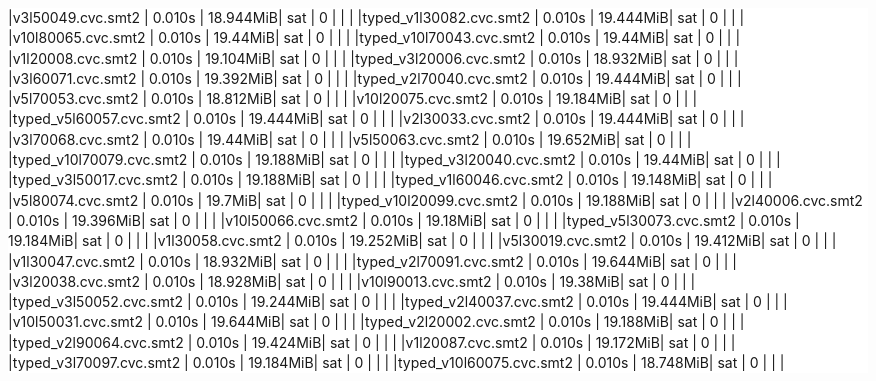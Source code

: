 |v3l50049.cvc.smt2                                            |    0.010s | 18.944MiB| sat | 0 |  |  |
|typed_v1l30082.cvc.smt2                                      |    0.010s | 19.444MiB| sat | 0 |  |  |
|v10l80065.cvc.smt2                                           |    0.010s | 19.44MiB| sat | 0 |  |  |
|typed_v10l70043.cvc.smt2                                     |    0.010s | 19.44MiB| sat | 0 |  |  |
|v1l20008.cvc.smt2                                            |    0.010s | 19.104MiB| sat | 0 |  |  |
|typed_v3l20006.cvc.smt2                                      |    0.010s | 18.932MiB| sat | 0 |  |  |
|v3l60071.cvc.smt2                                            |    0.010s | 19.392MiB| sat | 0 |  |  |
|typed_v2l70040.cvc.smt2                                      |    0.010s | 19.444MiB| sat | 0 |  |  |
|v5l70053.cvc.smt2                                            |    0.010s | 18.812MiB| sat | 0 |  |  |
|v10l20075.cvc.smt2                                           |    0.010s | 19.184MiB| sat | 0 |  |  |
|typed_v5l60057.cvc.smt2                                      |    0.010s | 19.444MiB| sat | 0 |  |  |
|v2l30033.cvc.smt2                                            |    0.010s | 19.444MiB| sat | 0 |  |  |
|v3l70068.cvc.smt2                                            |    0.010s | 19.44MiB| sat | 0 |  |  |
|v5l50063.cvc.smt2                                            |    0.010s | 19.652MiB| sat | 0 |  |  |
|typed_v10l70079.cvc.smt2                                     |    0.010s | 19.188MiB| sat | 0 |  |  |
|typed_v3l20040.cvc.smt2                                      |    0.010s | 19.44MiB| sat | 0 |  |  |
|typed_v3l50017.cvc.smt2                                      |    0.010s | 19.188MiB| sat | 0 |  |  |
|typed_v1l60046.cvc.smt2                                      |    0.010s | 19.148MiB| sat | 0 |  |  |
|v5l80074.cvc.smt2                                            |    0.010s | 19.7MiB| sat | 0 |  |  |
|typed_v10l20099.cvc.smt2                                     |    0.010s | 19.188MiB| sat | 0 |  |  |
|v2l40006.cvc.smt2                                            |    0.010s | 19.396MiB| sat | 0 |  |  |
|v10l50066.cvc.smt2                                           |    0.010s | 19.18MiB| sat | 0 |  |  |
|typed_v5l30073.cvc.smt2                                      |    0.010s | 19.184MiB| sat | 0 |  |  |
|v1l30058.cvc.smt2                                            |    0.010s | 19.252MiB| sat | 0 |  |  |
|v5l30019.cvc.smt2                                            |    0.010s | 19.412MiB| sat | 0 |  |  |
|v1l30047.cvc.smt2                                            |    0.010s | 18.932MiB| sat | 0 |  |  |
|typed_v2l70091.cvc.smt2                                      |    0.010s | 19.644MiB| sat | 0 |  |  |
|v3l20038.cvc.smt2                                            |    0.010s | 18.928MiB| sat | 0 |  |  |
|v10l90013.cvc.smt2                                           |    0.010s | 19.38MiB| sat | 0 |  |  |
|typed_v3l50052.cvc.smt2                                      |    0.010s | 19.244MiB| sat | 0 |  |  |
|typed_v2l40037.cvc.smt2                                      |    0.010s | 19.444MiB| sat | 0 |  |  |
|v10l50031.cvc.smt2                                           |    0.010s | 19.644MiB| sat | 0 |  |  |
|typed_v2l20002.cvc.smt2                                      |    0.010s | 19.188MiB| sat | 0 |  |  |
|typed_v2l90064.cvc.smt2                                      |    0.010s | 19.424MiB| sat | 0 |  |  |
|v1l20087.cvc.smt2                                            |    0.010s | 19.172MiB| sat | 0 |  |  |
|typed_v3l70097.cvc.smt2                                      |    0.010s | 19.184MiB| sat | 0 |  |  |
|typed_v10l60075.cvc.smt2                                     |    0.010s | 18.748MiB| sat | 0 |  |  |